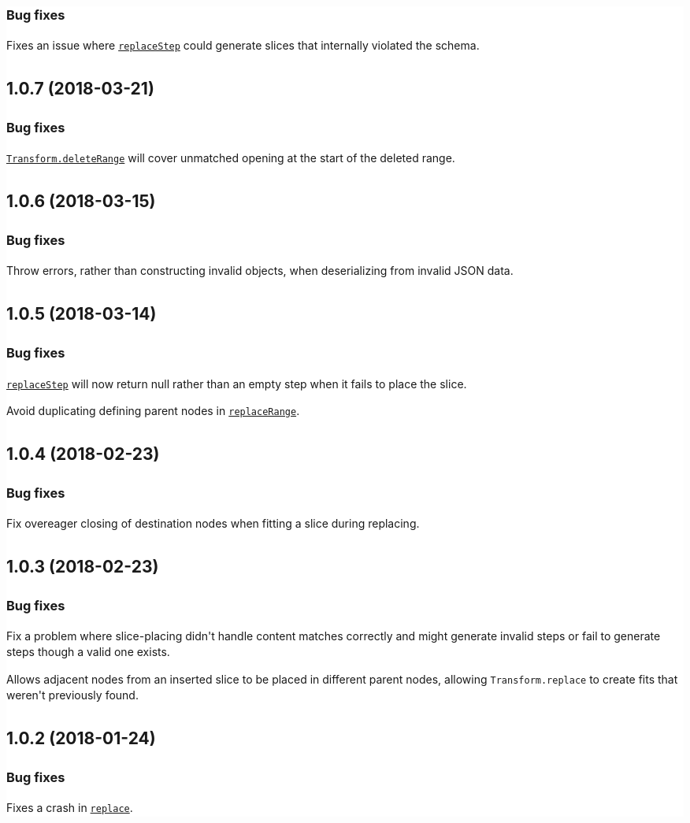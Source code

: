 ### Bug fixes

Fixes an issue where [`replaceStep`](https://prosemirror.net/docs/ref/#transform.replaceStep) could generate slices that internally violated the schema.

## 1.0.7 (2018-03-21)

### Bug fixes

[`Transform.deleteRange`](https://prosemirror.net/docs/ref/#transform.Transform.deleteRange) will cover unmatched opening at the start of the deleted range.

## 1.0.6 (2018-03-15)

### Bug fixes

Throw errors, rather than constructing invalid objects, when deserializing from invalid JSON data.

## 1.0.5 (2018-03-14)

### Bug fixes

[`replaceStep`](https://prosemirror.net/docs/ref/#transform.replaceStep) will now return null rather than an empty step when it fails to place the slice.

Avoid duplicating defining parent nodes in [`replaceRange`](https://prosemirror.net/docs/ref/#tranform.Transform.replaceRange).

## 1.0.4 (2018-02-23)

### Bug fixes

Fix overeager closing of destination nodes when fitting a slice during replacing.

## 1.0.3 (2018-02-23)

### Bug fixes

Fix a problem where slice-placing didn't handle content matches correctly and might generate invalid steps or fail to generate steps though a valid one exists.

Allows adjacent nodes from an inserted slice to be placed in different parent nodes, allowing `Transform.replace` to create fits that weren't previously found.

## 1.0.2 (2018-01-24)

### Bug fixes

Fixes a crash in [`replace`](https://prosemirror.net/docs/ref/#transform.Transform.replace).
